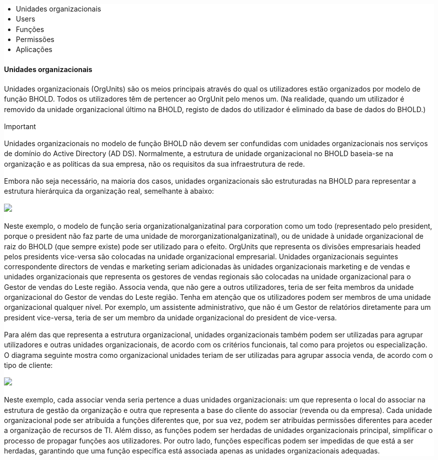 - Unidades organizacionais
- Users
- Funções
- Permissões
- Aplicações

#### <a name="organizational-units"></a>Unidades organizacionais

Unidades organizacionais (OrgUnits) são os meios principais através do qual os utilizadores estão organizados por modelo de função BHOLD. Todos os utilizadores têm de pertencer ao OrgUnit pelo menos um. (Na realidade, quando um utilizador é removido da unidade organizacional último na BHOLD, registo de dados do utilizador é eliminado da base de dados do BHOLD.)

>[!Important]
Unidades organizacionais no modelo de função BHOLD não devem ser confundidas com unidades organizacionais nos serviços de domínio do Active Directory (AD DS). Normalmente, a estrutura de unidade organizacional no BHOLD baseia-se na organização e as políticas da sua empresa, não os requisitos da sua infraestrutura de rede.

Embora não seja necessário, na maioria dos casos, unidades organizacionais são estruturadas na BHOLD para representar a estrutura hierárquica da organização real, semelhante à abaixo:

![](media/bhold-concepts-guide/org-chart.png)

Neste exemplo, o modelo de função seria organizationalganizatinal para corporation como um todo (representado pelo president, porque o president não faz parte de uma unidade de mororganizationalganizatinal), ou de unidade à unidade organizacional de raiz do BHOLD (que sempre existe) pode ser utilizado para o efeito. OrgUnits que representa os divisões empresariais headed pelos presidents vice-versa são colocadas na unidade organizacional empresarial. Unidades organizacionais seguintes correspondente directors de vendas e marketing seriam adicionadas às unidades organizacionais marketing e de vendas e unidades organizacionais que representa os gestores de vendas regionais são colocadas na unidade organizacional para o Gestor de vendas do Leste região. Associa venda, que não gere a outros utilizadores, teria de ser feita membros da unidade organizacional do Gestor de vendas do Leste região. Tenha em atenção que os utilizadores podem ser membros de uma unidade organizacional qualquer nível. Por exemplo, um assistente administrativo, que não é um Gestor de relatórios diretamente para um president vice-versa, teria de ser um membro da unidade organizacional do president de vice-versa.

Para além das que representa a estrutura organizacional, unidades organizacionais também podem ser utilizadas para agrupar utilizadores e outras unidades organizacionais, de acordo com os critérios funcionais, tal como para projetos ou especialização. O diagrama seguinte mostra como organizacional unidades teriam de ser utilizadas para agrupar associa venda, de acordo com o tipo de cliente:

![](media/bhold-concepts-guide/org-chart-02.png)

Neste exemplo, cada associar venda seria pertence a duas unidades organizacionais: um que representa o local do associar na estrutura de gestão da organização e outra que representa a base do cliente do associar (revenda ou da empresa). Cada unidade organizacional pode ser atribuída a funções diferentes que, por sua vez, podem ser atribuídas permissões diferentes para aceder a organização de recursos de TI. Além disso, as funções podem ser herdadas de unidades organizacionais principal, simplificar o processo de propagar funções aos utilizadores. Por outro lado, funções específicas podem ser impedidas de que está a ser herdadas, garantindo que uma função específica está associada apenas as unidades organizacionais adequadas.

